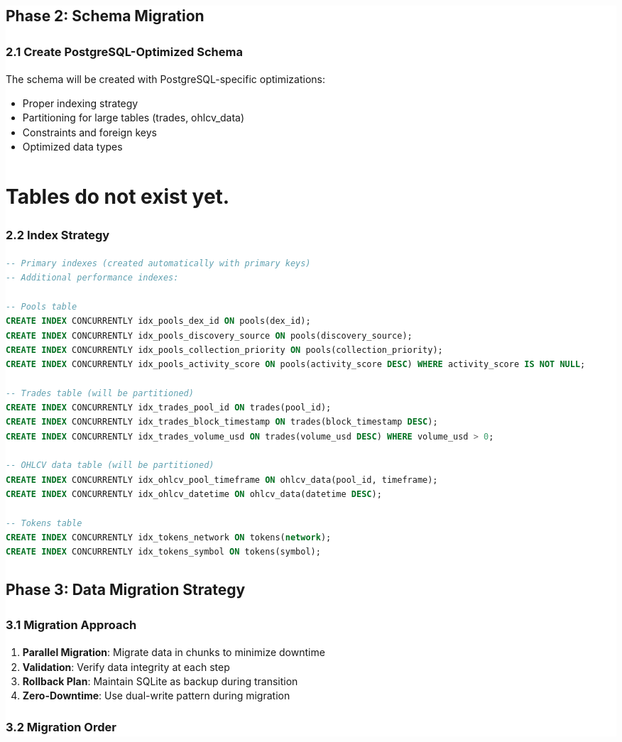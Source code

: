 ## Phase 2: Schema Migration

### 2.1 Create PostgreSQL-Optimized Schema

The schema will be created with PostgreSQL-specific optimizations:
- Proper indexing strategy
- Partitioning for large tables (trades, ohlcv_data)
- Constraints and foreign keys
- Optimized data types


# Tables do not exist yet.

### 2.2 Index Strategy

```sql
-- Primary indexes (created automatically with primary keys)
-- Additional performance indexes:

-- Pools table
CREATE INDEX CONCURRENTLY idx_pools_dex_id ON pools(dex_id);
CREATE INDEX CONCURRENTLY idx_pools_discovery_source ON pools(discovery_source);
CREATE INDEX CONCURRENTLY idx_pools_collection_priority ON pools(collection_priority);
CREATE INDEX CONCURRENTLY idx_pools_activity_score ON pools(activity_score DESC) WHERE activity_score IS NOT NULL;

-- Trades table (will be partitioned)
CREATE INDEX CONCURRENTLY idx_trades_pool_id ON trades(pool_id);
CREATE INDEX CONCURRENTLY idx_trades_block_timestamp ON trades(block_timestamp DESC);
CREATE INDEX CONCURRENTLY idx_trades_volume_usd ON trades(volume_usd DESC) WHERE volume_usd > 0;

-- OHLCV data table (will be partitioned)
CREATE INDEX CONCURRENTLY idx_ohlcv_pool_timeframe ON ohlcv_data(pool_id, timeframe);
CREATE INDEX CONCURRENTLY idx_ohlcv_datetime ON ohlcv_data(datetime DESC);

-- Tokens table
CREATE INDEX CONCURRENTLY idx_tokens_network ON tokens(network);
CREATE INDEX CONCURRENTLY idx_tokens_symbol ON tokens(symbol);
```

## Phase 3: Data Migration Strategy

### 3.1 Migration Approach

1. **Parallel Migration**: Migrate data in chunks to minimize downtime
2. **Validation**: Verify data integrity at each step
3. **Rollback Plan**: Maintain SQLite as backup during transition
4. **Zero-Downtime**: Use dual-write pattern during migration

### 3.2 Migration Order
